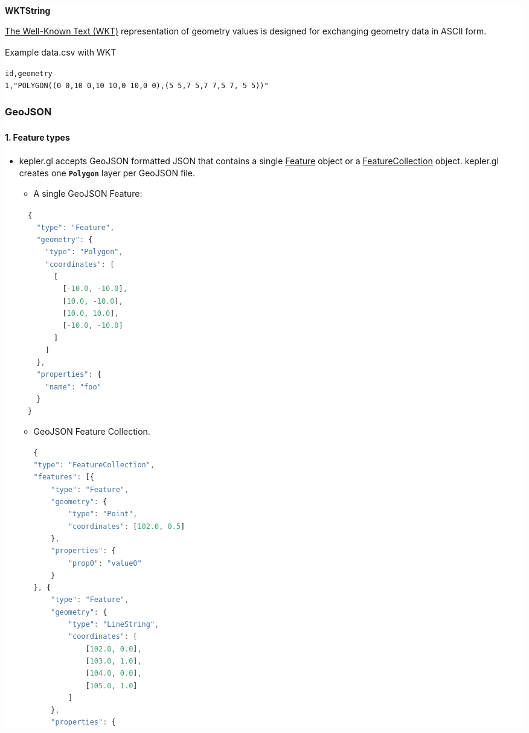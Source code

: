 **WKTString**

[The Well-Known Text \(WKT\)](https://dev.mysql.com/doc/refman/5.7/en/gis-data-formats.html#gis-wkt-format) representation of geometry values is designed for exchanging geometry data in ASCII form.

Example data.csv with WKT

```text
id,geometry
1,"POLYGON((0 0,10 0,10 10,0 10,0 0),(5 5,7 5,7 7,5 7, 5 5))"
```

### GeoJSON

#### 1. Feature types

* kepler.gl accepts GeoJSON formatted JSON that contains a single [Feature](https://tools.ietf.org/html/rfc7946#section-3.2) object or a [FeatureCollection](https://tools.ietf.org/html/rfc7946#section-3.3) object. kepler.gl creates one **`Polygon`** layer per GeoJSON file.

  * A single GeoJSON Feature:

  ```javascript
    {
      "type": "Feature",
      "geometry": {
        "type": "Polygon",
        "coordinates": [
          [
            [-10.0, -10.0],
            [10.0, -10.0],
            [10.0, 10.0],
            [-10.0, -10.0]
          ]
        ]
      },
      "properties": {
        "name": "foo"
      }
    }
  ```

  * GeoJSON Feature Collection.

    ```javascript
    {
    "type": "FeatureCollection",
    "features": [{
        "type": "Feature",
        "geometry": {
            "type": "Point",
            "coordinates": [102.0, 0.5]
        },
        "properties": {
            "prop0": "value0"
        }
    }, {
        "type": "Feature",
        "geometry": {
            "type": "LineString",
            "coordinates": [
                [102.0, 0.0],
                [103.0, 1.0],
                [104.0, 0.0],
                [105.0, 1.0]
            ]
        },
        "properties": {